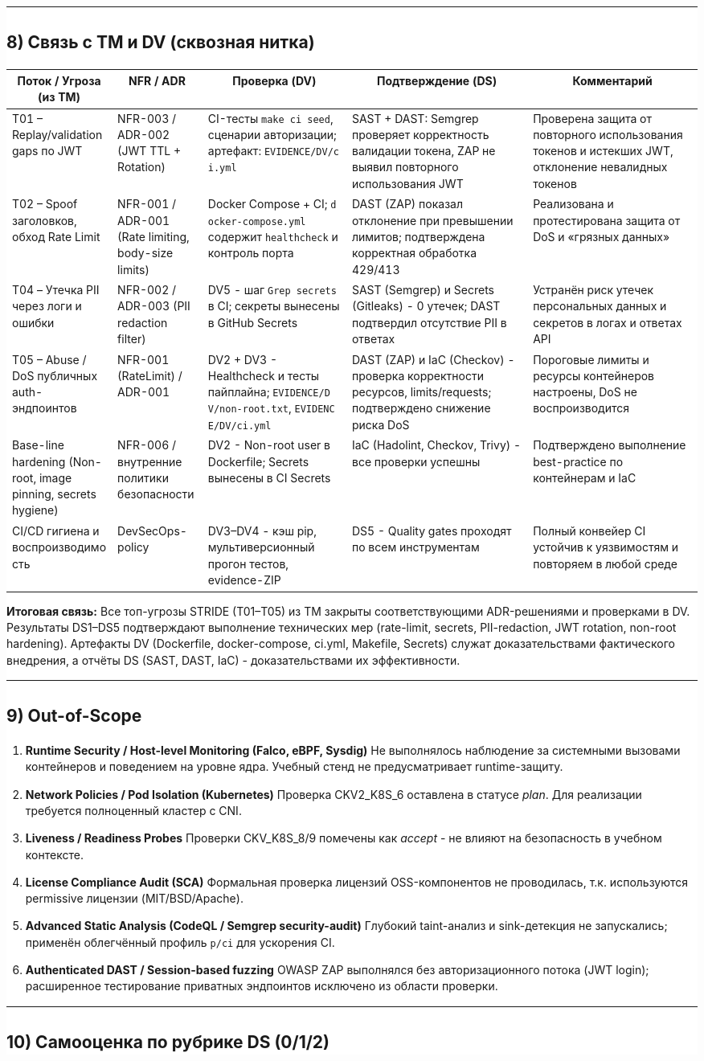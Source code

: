 
---

## 8) Связь с TM и DV (сквозная нитка)

| Поток / Угроза (из TM) | NFR / ADR | Проверка (DV) | Подтверждение (DS) | Комментарий |
|--------------------------|------------|----------------|--------------------|--------------|
| T01 – Replay/validation gaps по JWT | NFR-003 / ADR-002 (JWT TTL + Rotation) | CI-тесты `make ci seed`, сценарии авторизации; артефакт: `EVIDENCE/DV/ci.yml` | SAST + DAST: Semgrep проверяет корректность валидации токена, ZAP не выявил повторного использования JWT | Проверена защита от повторного использования токенов и истекших JWT, отклонение невалидных токенов |
| T02 – Spoof заголовков, обход Rate Limit | NFR-001 / ADR-001 (Rate limiting, body-size limits) | Docker Compose + CI; `docker-compose.yml` содержит `healthcheck` и контроль порта | DAST (ZAP) показал отклонение при превышении лимитов; подтверждена корректная обработка 429/413 | Реализована и протестирована защита от DoS и «грязных данных» |
| T04 – Утечка PII через логи и ошибки | NFR-002 / ADR-003 (PII redaction filter) | DV5 - шаг `Grep secrets` в CI; секреты вынесены в GitHub Secrets | SAST (Semgrep) и Secrets (Gitleaks) - 0 утечек; DAST подтвердил отсутствие PII в ответах | Устранён риск утечек персональных данных и секретов в логах и ответах API |
| T05 – Abuse / DoS публичных auth-эндпоинтов | NFR-001 (RateLimit) / ADR-001 | DV2 + DV3 - Healthcheck и тесты пайплайна; `EVIDENCE/DV/non-root.txt`, `EVIDENCE/DV/ci.yml` | DAST (ZAP) и IaC (Checkov) - проверка корректности ресурсов, limits/requests; подтверждено снижение риска DoS | Пороговые лимиты и ресурсы контейнеров настроены, DoS не воспроизводится |
| Base-line hardening (Non-root, image pinning, secrets hygiene) | NFR-006 / внутренние политики безопасности | DV2 - Non-root user в Dockerfile; Secrets вынесены в CI Secrets | IaC (Hadolint, Checkov, Trivy) - все проверки успешны | Подтверждено выполнение best-practice по контейнерам и IaC |
| CI/CD гигиена и воспроизводимость | DevSecOps-policy | DV3–DV4 - кэш pip, мультиверсионный прогон тестов, evidence-ZIP | DS5 - Quality gates проходят по всем инструментам | Полный конвейер CI устойчив к уязвимостям и повторяем в любой среде |

**Итоговая связь:**
Все топ-угрозы STRIDE (T01–T05) из TM закрыты соответствующими ADR-решениями и проверками в DV.
Результаты DS1–DS5 подтверждают выполнение технических мер (rate-limit, secrets, PII-redaction, JWT rotation, non-root hardening).
Артефакты DV (Dockerfile, docker-compose, ci.yml, Makefile, Secrets) служат доказательствами фактического внедрения, а отчёты DS (SAST, DAST, IaC) - доказательствами их эффективности.


---

## 9) Out-of-Scope

1. **Runtime Security / Host-level Monitoring (Falco, eBPF, Sysdig)**
   Не выполнялось наблюдение за системными вызовами контейнеров и поведением на уровне ядра. Учебный стенд не предусматривает runtime-защиту.

2. **Network Policies / Pod Isolation (Kubernetes)**
   Проверка CKV2_K8S_6 оставлена в статусе *plan*. Для реализации требуется полноценный кластер с CNI.

3. **Liveness / Readiness Probes**
   Проверки CKV_K8S_8/9 помечены как *accept* - не влияют на безопасность в учебном контексте.

4. **License Compliance Audit (SCA)**
   Формальная проверка лицензий OSS-компонентов не проводилась, т.к. используются permissive лицензии (MIT/BSD/Apache).

5. **Advanced Static Analysis (CodeQL / Semgrep security-audit)**
   Глубокий taint-анализ и sink-детекция не запускались; применён облегчённый профиль `p/ci` для ускорения CI.

6. **Authenticated DAST / Session-based fuzzing**
   OWASP ZAP выполнялся без авторизационного потока (JWT login); расширенное тестирование приватных эндпоинтов исключено из области проверки.

---

## 10) Самооценка по рубрике DS (0/1/2)
